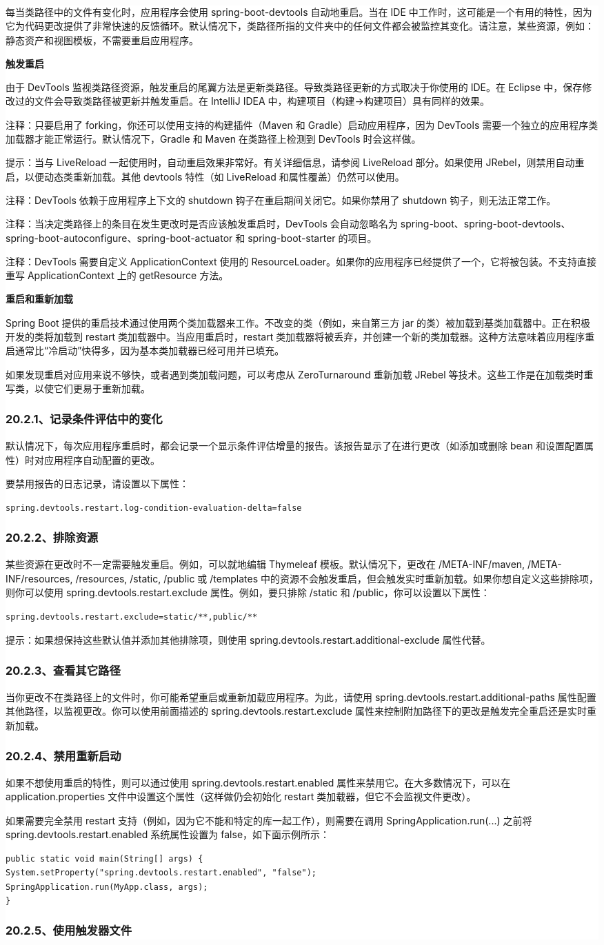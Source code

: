 每当类路径中的文件有变化时，应用程序会使用 spring-boot-devtools 自动地重启。当在 IDE 中工作时，这可能是一个有用的特性，因为它为代码更改提供了非常快速的反馈循环。默认情况下，类路径所指的文件夹中的任何文件都会被监控其变化。请注意，某些资源，例如：静态资产和视图模板，不需要重启应用程序。

**触发重启**

由于 DevTools 监视类路径资源，触发重启的尾翼方法是更新类路径。导致类路径更新的方式取决于你使用的 IDE。在 Eclipse 中，保存修改过的文件会导致类路径被更新并触发重启。在 IntelliJ IDEA 中，构建项目（构建->构建项目）具有同样的效果。

注释：只要启用了 forking，你还可以使用支持的构建插件（Maven 和 Gradle）启动应用程序，因为 DevTools 需要一个独立的应用程序类加载器才能正常运行。默认情况下，Gradle 和 Maven 在类路径上检测到 DevTools 时会这样做。

提示：当与 LiveReload 一起使用时，自动重启效果非常好。有关详细信息，请参阅 LiveReload 部分。如果使用 JRebel，则禁用自动重启，以便动态类重新加载。其他 devtools 特性（如 LiveReload 和属性覆盖）仍然可以使用。

注释：DevTools 依赖于应用程序上下文的 shutdown 钩子在重启期间关闭它。如果你禁用了 shutdown 钩子，则无法正常工作。

注释：当决定类路径上的条目在发生更改时是否应该触发重启时，DevTools 会自动忽略名为 spring-boot、spring-boot-devtools、spring-boot-autoconfigure、spring-boot-actuator 和 spring-boot-starter 的项目。

注释：DevTools 需要自定义 ApplicationContext 使用的 ResourceLoader。如果你的应用程序已经提供了一个，它将被包装。不支持直接重写 ApplicationContext 上的 getResource 方法。

**重启和重新加载**

Spring Boot 提供的重启技术通过使用两个类加载器来工作。不改变的类（例如，来自第三方 jar 的类）被加载到基类加载器中。正在积极开发的类将加载到 restart 类加载器中。当应用重启时，restart 类加载器将被丢弃，并创建一个新的类加载器。这种方法意味着应用程序重启通常比“冷启动”快得多，因为基本类加载器已经可用并已填充。

如果发现重启对应用来说不够快，或者遇到类加载问题，可以考虑从 ZeroTurnaround 重新加载 JRebel 等技术。这些工作是在加载类时重写类，以使它们更易于重新加载。

### 20.2.1、记录条件评估中的变化

默认情况下，每次应用程序重启时，都会记录一个显示条件评估增量的报告。该报告显示了在进行更改（如添加或删除 bean 和设置配置属性）时对应用程序自动配置的更改。

要禁用报告的日志记录，请设置以下属性：
```
spring.devtools.restart.log-condition-evaluation-delta=false
```
### 20.2.2、排除资源

某些资源在更改时不一定需要触发重启。例如，可以就地编辑 Thymeleaf 模板。默认情况下，更改在 /META-INF/maven, /META-INF/resources, /resources, /static, /public 或 /templates 中的资源不会触发重启，但会触发实时重新加载。如果你想自定义这些排除项，则你可以使用 spring.devtools.restart.exclude 属性。例如，要只排除 /static 和 /public，你可以设置以下属性：
```
spring.devtools.restart.exclude=static/**,public/**
```
提示：如果想保持这些默认值并添加其他排除项，则使用 spring.devtools.restart.additional-exclude 属性代替。

### 20.2.3、查看其它路径

当你更改不在类路径上的文件时，你可能希望重启或重新加载应用程序。为此，请使用 spring.devtools.restart.additional-paths 属性配置其他路径，以监视更改。你可以使用前面描述的 spring.devtools.restart.exclude 属性来控制附加路径下的更改是触发完全重启还是实时重新加载。

### 20.2.4、禁用重新启动

如果不想使用重启的特性，则可以通过使用 spring.devtools.restart.enabled 属性来禁用它。在大多数情况下，可以在 application.properties 文件中设置这个属性（这样做仍会初始化 restart 类加载器，但它不会监视文件更改）。

如果需要完全禁用 restart 支持（例如，因为它不能和特定的库一起工作），则需要在调用 SpringApplication.run(...) 之前将 spring.devtools.restart.enabled 系统属性设置为 false，如下面示例所示：
```
public static void main(String[] args) {
System.setProperty("spring.devtools.restart.enabled", "false");
SpringApplication.run(MyApp.class, args);
}
```
### 20.2.5、使用触发器文件
